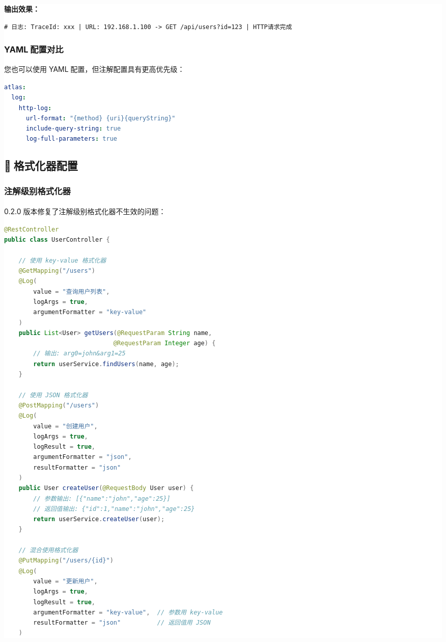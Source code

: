 **输出效果：**
```
# 日志: TraceId: xxx | URL: 192.168.1.100 -> GET /api/users?id=123 | HTTP请求完成
```

### YAML 配置对比

您也可以使用 YAML 配置，但注解配置具有更高优先级：

```yaml
atlas:
  log:
    http-log:
      url-format: "{method} {uri}{queryString}"
      include-query-string: true
      log-full-parameters: true
```

## 🎨 格式化器配置

### 注解级别格式化器

0.2.0 版本修复了注解级别格式化器不生效的问题：

```java
@RestController
public class UserController {
    
    // 使用 key-value 格式化器
    @GetMapping("/users")
    @Log(
        value = "查询用户列表",
        logArgs = true,
        argumentFormatter = "key-value"
    )
    public List<User> getUsers(@RequestParam String name, 
                              @RequestParam Integer age) {
        // 输出: arg0=john&arg1=25
        return userService.findUsers(name, age);
    }
    
    // 使用 JSON 格式化器
    @PostMapping("/users")
    @Log(
        value = "创建用户",
        logArgs = true,
        logResult = true,
        argumentFormatter = "json",
        resultFormatter = "json"
    )
    public User createUser(@RequestBody User user) {
        // 参数输出: [{"name":"john","age":25}]
        // 返回值输出: {"id":1,"name":"john","age":25}
        return userService.createUser(user);
    }
    
    // 混合使用格式化器
    @PutMapping("/users/{id}")
    @Log(
        value = "更新用户",
        logArgs = true,
        logResult = true,
        argumentFormatter = "key-value",  // 参数用 key-value
        resultFormatter = "json"          // 返回值用 JSON
    )
```